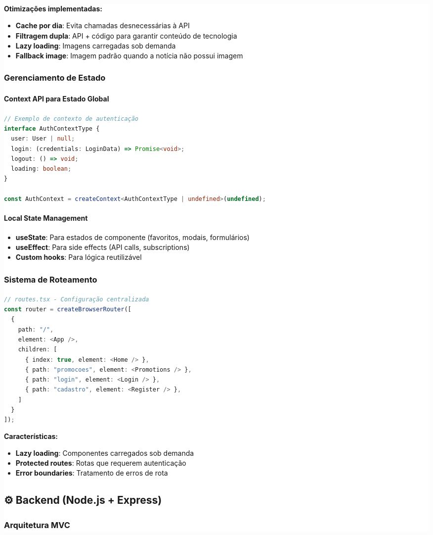 **Otimizações implementadas:**
- **Cache por dia**: Evita chamadas desnecessárias à API
- **Filtragem dupla**: API + código para garantir conteúdo de tecnologia
- **Lazy loading**: Imagens carregadas sob demanda
- **Fallback image**: Imagem padrão quando a notícia não possui imagem

### Gerenciamento de Estado

#### Context API para Estado Global
```typescript
// Exemplo de contexto de autenticação
interface AuthContextType {
  user: User | null;
  login: (credentials: LoginData) => Promise<void>;
  logout: () => void;
  loading: boolean;
}

const AuthContext = createContext<AuthContextType | undefined>(undefined);
```

#### Local State Management
- **useState**: Para estados de componente (favoritos, modais, formulários)
- **useEffect**: Para side effects (API calls, subscriptions)
- **Custom hooks**: Para lógica reutilizável

### Sistema de Roteamento

```typescript
// routes.tsx - Configuração centralizada
const router = createBrowserRouter([
  {
    path: "/",
    element: <App />,
    children: [
      { index: true, element: <Home /> },
      { path: "promocoes", element: <Promotions /> },
      { path: "login", element: <Login /> },
      { path: "cadastro", element: <Register /> },
    ]
  }
]);
```

**Características:**
- **Lazy loading**: Componentes carregados sob demanda
- **Protected routes**: Rotas que requerem autenticação
- **Error boundaries**: Tratamento de erros de rota

## ⚙️ Backend (Node.js + Express)

### Arquitetura MVC

